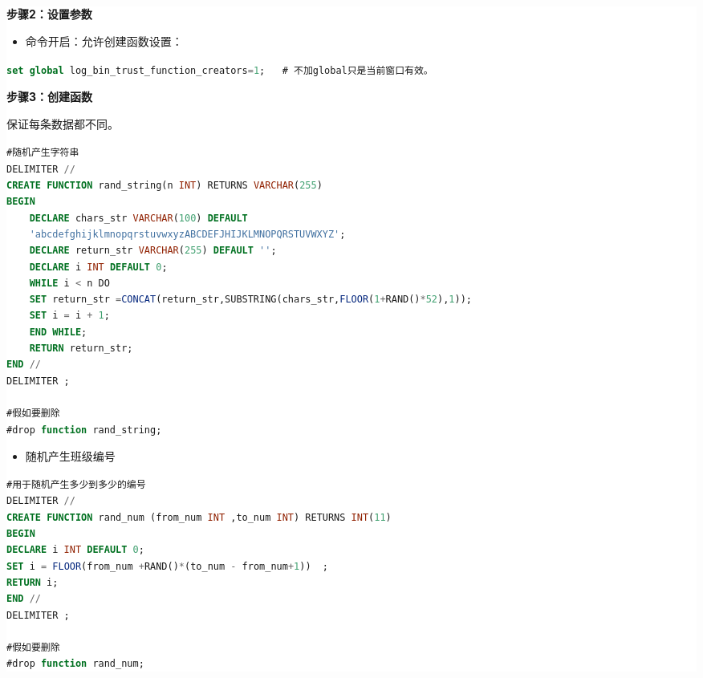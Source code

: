 

**步骤2：设置参数**



+ 命令开启：允许创建函数设置：



```sql
set global log_bin_trust_function_creators=1;   # 不加global只是当前窗口有效。
```



**步骤3：创建函数**



保证每条数据都不同。



```sql
#随机产生字符串
DELIMITER //
CREATE FUNCTION rand_string(n INT) RETURNS VARCHAR(255)
BEGIN  
    DECLARE chars_str VARCHAR(100) DEFAULT
    'abcdefghijklmnopqrstuvwxyzABCDEFJHIJKLMNOPQRSTUVWXYZ';
    DECLARE return_str VARCHAR(255) DEFAULT '';
    DECLARE i INT DEFAULT 0;
    WHILE i < n DO 
    SET return_str =CONCAT(return_str,SUBSTRING(chars_str,FLOOR(1+RAND()*52),1)); 
    SET i = i + 1;
    END WHILE;
    RETURN return_str;
END //
DELIMITER ;

#假如要删除
#drop function rand_string;
```



+ 随机产生班级编号



```sql
#用于随机产生多少到多少的编号
DELIMITER //
CREATE FUNCTION rand_num (from_num INT ,to_num INT) RETURNS INT(11)
BEGIN 
DECLARE i INT DEFAULT 0; 
SET i = FLOOR(from_num +RAND()*(to_num - from_num+1))  ;
RETURN i; 
END //
DELIMITER ;

#假如要删除
#drop function rand_num;
```

